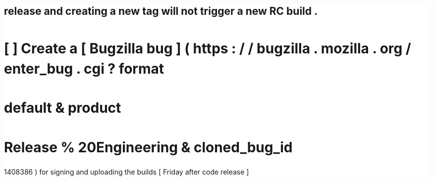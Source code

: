 release
and
creating
a
new
tag
will
not
trigger
a
new
RC
build
.
-
[
]
Create
a
[
Bugzilla
bug
]
(
https
:
/
/
bugzilla
.
mozilla
.
org
/
enter_bug
.
cgi
?
format
=
__default__
&
product
=
Release
%
20Engineering
&
cloned_bug_id
=
1408386
)
for
signing
and
uploading
the
builds
[
Friday
after
code
release
]